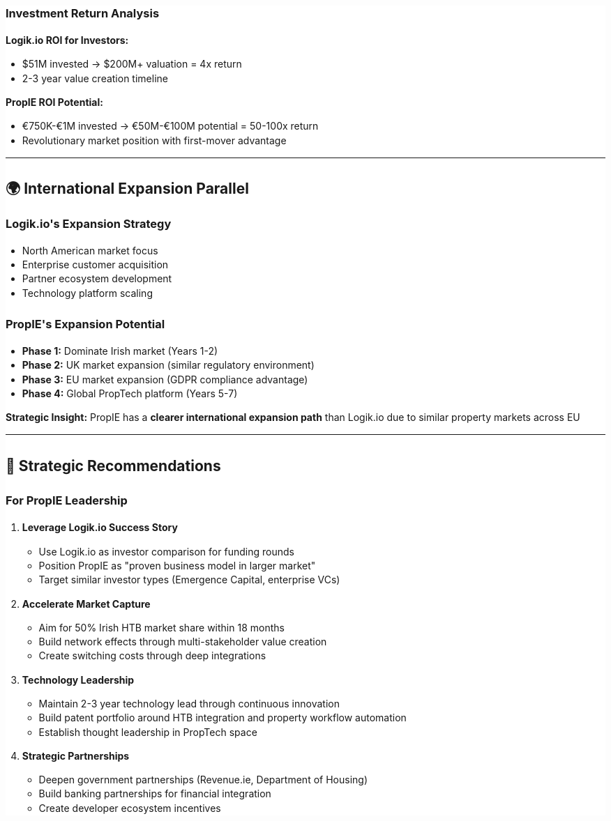 ### Investment Return Analysis

**Logik.io ROI for Investors:**
- $51M invested → $200M+ valuation = 4x return
- 2-3 year value creation timeline

**PropIE ROI Potential:**
- €750K-€1M invested → €50M-€100M potential = 50-100x return
- Revolutionary market position with first-mover advantage

---

## 🌍 International Expansion Parallel

### Logik.io's Expansion Strategy
- North American market focus
- Enterprise customer acquisition
- Partner ecosystem development
- Technology platform scaling

### PropIE's Expansion Potential
- **Phase 1:** Dominate Irish market (Years 1-2)
- **Phase 2:** UK market expansion (similar regulatory environment)
- **Phase 3:** EU market expansion (GDPR compliance advantage)
- **Phase 4:** Global PropTech platform (Years 5-7)

**Strategic Insight:** PropIE has a **clearer international expansion path** than Logik.io due to similar property markets across EU

---

## 🎯 Strategic Recommendations

### For PropIE Leadership

1. **Leverage Logik.io Success Story**
   - Use Logik.io as investor comparison for funding rounds
   - Position PropIE as "proven business model in larger market"
   - Target similar investor types (Emergence Capital, enterprise VCs)

2. **Accelerate Market Capture**
   - Aim for 50% Irish HTB market share within 18 months
   - Build network effects through multi-stakeholder value creation
   - Create switching costs through deep integrations

3. **Technology Leadership**
   - Maintain 2-3 year technology lead through continuous innovation
   - Build patent portfolio around HTB integration and property workflow automation
   - Establish thought leadership in PropTech space

4. **Strategic Partnerships**
   - Deepen government partnerships (Revenue.ie, Department of Housing)
   - Build banking partnerships for financial integration
   - Create developer ecosystem incentives
